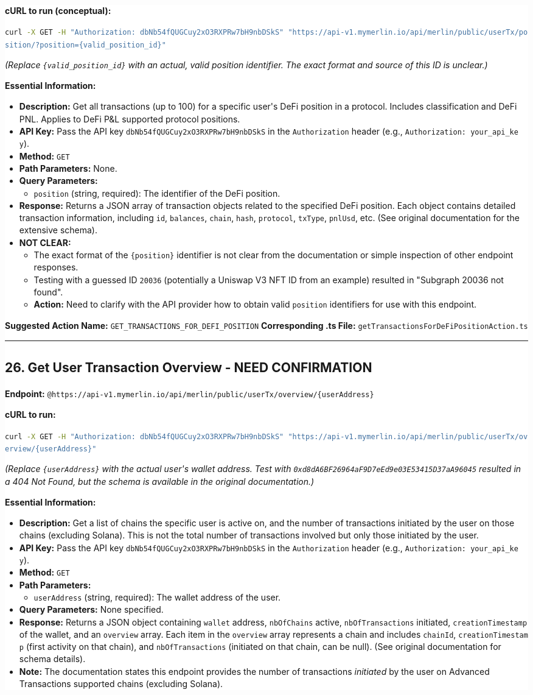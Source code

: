 **cURL to run (conceptual):**
```bash
curl -X GET -H "Authorization: dbNb54fQUGCuy2xO3RXPRw7bH9nbDSkS" "https://api-v1.mymerlin.io/api/merlin/public/userTx/position/?position={valid_position_id}"
```
*(Replace `{valid_position_id}` with an actual, valid position identifier. The exact format and source of this ID is unclear.)*

**Essential Information:**
*   **Description:** Get all transactions (up to 100) for a specific user's DeFi position in a protocol. Includes classification and DeFi PNL. Applies to DeFi P&L supported protocol positions.
*   **API Key:** Pass the API key `dbNb54fQUGCuy2xO3RXPRw7bH9nbDSkS` in the `Authorization` header (e.g., `Authorization: your_api_key`).
*   **Method:** `GET`
*   **Path Parameters:** None.
*   **Query Parameters:**
    *   `position` (string, required): The identifier of the DeFi position.
*   **Response:** Returns a JSON array of transaction objects related to the specified DeFi position. Each object contains detailed transaction information, including `id`, `balances`, `chain`, `hash`, `protocol`, `txType`, `pnlUsd`, etc. (See original documentation for the extensive schema).
*   **NOT CLEAR:**
    *   The exact format of the `{position}` identifier is not clear from the documentation or simple inspection of other endpoint responses.
    *   Testing with a guessed ID `20036` (potentially a Uniswap V3 NFT ID from an example) resulted in "Subgraph 20036 not found".
    *   **Action:** Need to clarify with the API provider how to obtain valid `position` identifiers for use with this endpoint.

**Suggested Action Name:** `GET_TRANSACTIONS_FOR_DEFI_POSITION`
**Corresponding .ts File:** `getTransactionsForDeFiPositionAction.ts`

---

## 26. Get User Transaction Overview - NEED CONFIRMATION

**Endpoint:** `@https://api-v1.mymerlin.io/api/merlin/public/userTx/overview/{userAddress}`

**cURL to run:**
```bash
curl -X GET -H "Authorization: dbNb54fQUGCuy2xO3RXPRw7bH9nbDSkS" "https://api-v1.mymerlin.io/api/merlin/public/userTx/overview/{userAddress}"
```
*(Replace `{userAddress}` with the actual user's wallet address. Test with `0xd8dA6BF26964aF9D7eEd9e03E53415D37aA96045` resulted in a 404 Not Found, but the schema is available in the original documentation.)*

**Essential Information:**
*   **Description:** Get a list of chains the specific user is active on, and the number of transactions initiated by the user on those chains (excluding Solana). This is not the total number of transactions involved but only those initiated by the user.
*   **API Key:** Pass the API key `dbNb54fQUGCuy2xO3RXPRw7bH9nbDSkS` in the `Authorization` header (e.g., `Authorization: your_api_key`).
*   **Method:** `GET`
*   **Path Parameters:**
    *   `userAddress` (string, required): The wallet address of the user.
*   **Query Parameters:** None specified.
*   **Response:** Returns a JSON object containing `wallet` address, `nbOfChains` active, `nbOfTransactions` initiated, `creationTimestamp` of the wallet, and an `overview` array. Each item in the `overview` array represents a chain and includes `chainId`, `creationTimestamp` (first activity on that chain), and `nbOfTransactions` (initiated on that chain, can be null). (See original documentation for schema details).
*   **Note:** The documentation states this endpoint provides the number of transactions *initiated* by the user on Advanced Transactions supported chains (excluding Solana).
